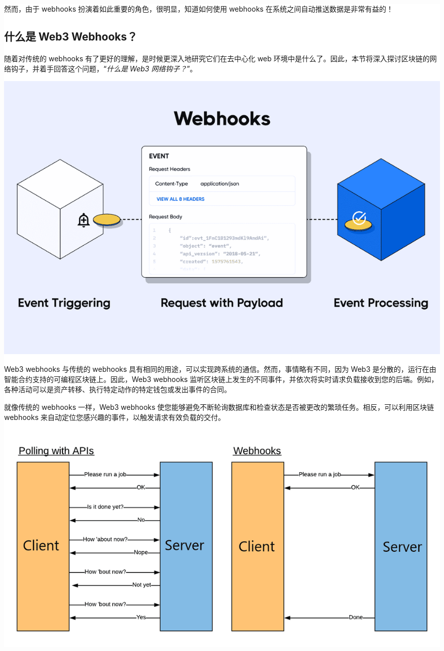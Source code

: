 然而，由于 webhooks 扮演着如此重要的角色，很明显，知道如何使用 webhooks 在系统之间自动推送数据是非常有益的！

## 什么是 Web3 Webhooks？

随着对传统的 webhooks 有了更好的理解，是时候更深入地研究它们在去中心化 web 环境中是什么了。因此，本节将深入探讨区块链的网络钩子，并着手回答这个问题，“*什么是 Web3 网络钩子？*”。

![Webhooks consist of event triggering, request with payload, and event processing.](img/7e49f5ae481d3da8acf09940e352eadd.png)

Web3 webhooks 与传统的 webhooks 具有相同的用途，可以实现跨系统的通信。然而，事情略有不同，因为 Web3 是分散的，运行在由智能合约支持的可编程区块链上。因此，Web3 webhooks 监听区块链上发生的不同事件，并依次将实时请求负载接收到您的后端。例如，各种活动可以是资产转移、执行特定动作的特定钱包或发出事件的合同。

就像传统的 webhooks 一样，Web3 webhooks 使您能够避免不断轮询数据库和检查状态是否被更改的繁琐任务。相反，可以利用区块链 webhooks 来自动定位您感兴趣的事件，以触发请求有效负载的交付。

![A comparison of polling with APIs and Web3 webhooks.](img/d7ed59682e517f59cad37d324443aff1.png)